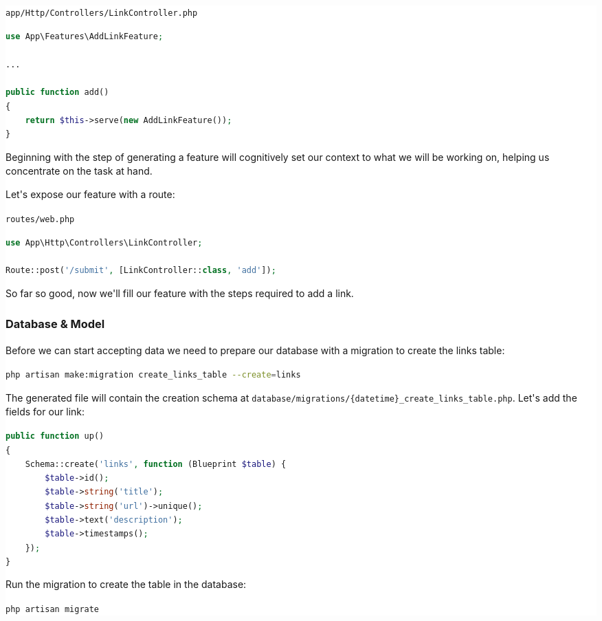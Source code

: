 `app/Http/Controllers/LinkController.php`

```php
use App\Features\AddLinkFeature;

...

public function add()
{
    return $this->serve(new AddLinkFeature());
}
```

Beginning with the step of generating a feature will cognitively set our context to what we will be working on, helping us concentrate
on the task at hand.

Let's expose our feature with a route:

`routes/web.php`

```php
use App\Http\Controllers\LinkController;

Route::post('/submit', [LinkController::class, 'add']);
```

So far so good, now we'll fill our feature with the steps required to add a link.

### Database & Model

Before we can start accepting data we need to prepare our database with a migration to create the links table:

```bash
php artisan make:migration create_links_table --create=links
```

The generated file will contain the creation schema at `database/migrations/{datetime}_create_links_table.php`.
Let's add the fields for our link:

```php
public function up()
{
    Schema::create('links', function (Blueprint $table) {
        $table->id();
        $table->string('title');
        $table->string('url')->unique();
        $table->text('description');
        $table->timestamps();
    });
}
```

Run the migration to create the table in the database:

```bash
php artisan migrate
```
